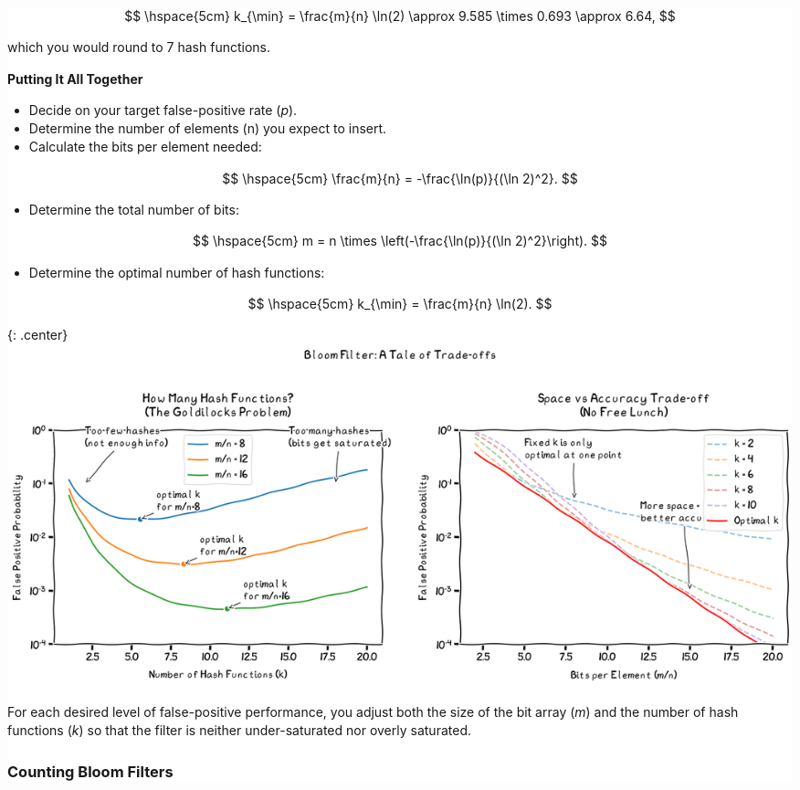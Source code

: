 $$
\hspace{5cm} k_{\min} = \frac{m}{n} \ln(2) \approx 9.585 \times 0.693 \approx 6.64,
$$

which you would round to 7 hash functions.

**Putting It All Together**
- Decide on your target false-positive rate ($p$).
- Determine the number of elements (n) you expect to insert.
- Calculate the bits per element needed:

$$
\hspace{5cm} \frac{m}{n} = -\frac{\ln(p)}{(\ln 2)^2}.
$$

- Determine the total number of bits:

$$
\hspace{5cm} m = n \times \left(-\frac{\ln(p)}{(\ln 2)^2}\right).
$$

- Determine the optimal number of hash functions:

$$
\hspace{5cm} k_{\min} = \frac{m}{n} \ln(2).
$$

{: .center}
![Optimal Bloom Filter](/images/post31/fig15.png "Optimal Bloom Filter")

For each desired level of false-positive performance, you adjust both the size of the bit array (_m_) and the number of hash functions (_k_) so that the filter is 
neither under-saturated nor overly saturated.

### Counting Bloom Filters
